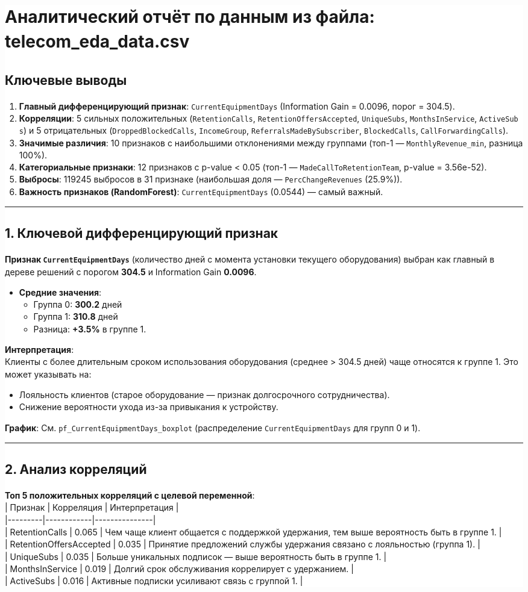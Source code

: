 

# Аналитический отчёт по данным из файла: telecom_eda_data.csv  

## Ключевые выводы  
1. **Главный дифференцирующий признак**: `CurrentEquipmentDays` (Information Gain = 0.0096, порог = 304.5).  
2. **Корреляции**: 5 сильных положительных (`RetentionCalls`, `RetentionOffersAccepted`, `UniqueSubs`, `MonthsInService`, `ActiveSubs`) и 5 отрицательных (`DroppedBlockedCalls`, `IncomeGroup`, `ReferralsMadeBySubscriber`, `BlockedCalls`, `CallForwardingCalls`).  
3. **Значимые различия**: 10 признаков с наибольшими отклонениями между группами (топ-1 — `MonthlyRevenue_min`, разница 100%).  
4. **Категориальные признаки**: 12 признаков с p-value < 0.05 (топ-1 — `MadeCallToRetentionTeam`, p-value = 3.56e-52).  
5. **Выбросы**: 119245 выбросов в 31 признаке (наибольшая доля — `PercChangeRevenues` (25.9%)).  
6. **Важность признаков (RandomForest)**: `CurrentEquipmentDays` (0.0544) — самый важный.  

---

## 1. Ключевой дифференцирующий признак  
**Признак `CurrentEquipmentDays`** (количество дней с момента установки текущего оборудования) выбран как главный в дереве решений с порогом **304.5** и Information Gain **0.0096**.  

- **Средние значения**:  
  - Группа 0: **300.2** дней  
  - Группа 1: **310.8** дней  
  - Разница: **+3.5%** в группе 1.  

**Интерпретация**:  
Клиенты с более длительным сроком использования оборудования (среднее > 304.5 дней) чаще относятся к группе 1. Это может указывать на:  
- Лояльность клиентов (старое оборудование — признак долгосрочного сотрудничества).  
- Снижение вероятности ухода из-за привыкания к устройству.  

**График**: См. `pf_CurrentEquipmentDays_boxplot` (распределение `CurrentEquipmentDays` для групп 0 и 1).  

---

## 2. Анализ корреляций  
**Топ 5 положительных корреляций с целевой переменной**:  
| Признак | Корреляция | Интерпретация |  
|---------|------------|---------------|  
| RetentionCalls | 0.065 | Чем чаще клиент общается с поддержкой удержания, тем выше вероятность быть в группе 1. |  
| RetentionOffersAccepted | 0.035 | Принятие предложений службы удержания связано с лояльностью (группа 1). |  
| UniqueSubs | 0.035 | Больше уникальных подписок — выше вероятность быть в группе 1. |  
| MonthsInService | 0.019 | Долгий срок обслуживания коррелирует с удержанием. |  
| ActiveSubs | 0.016 | Активные подписки усиливают связь с группой 1. |  
